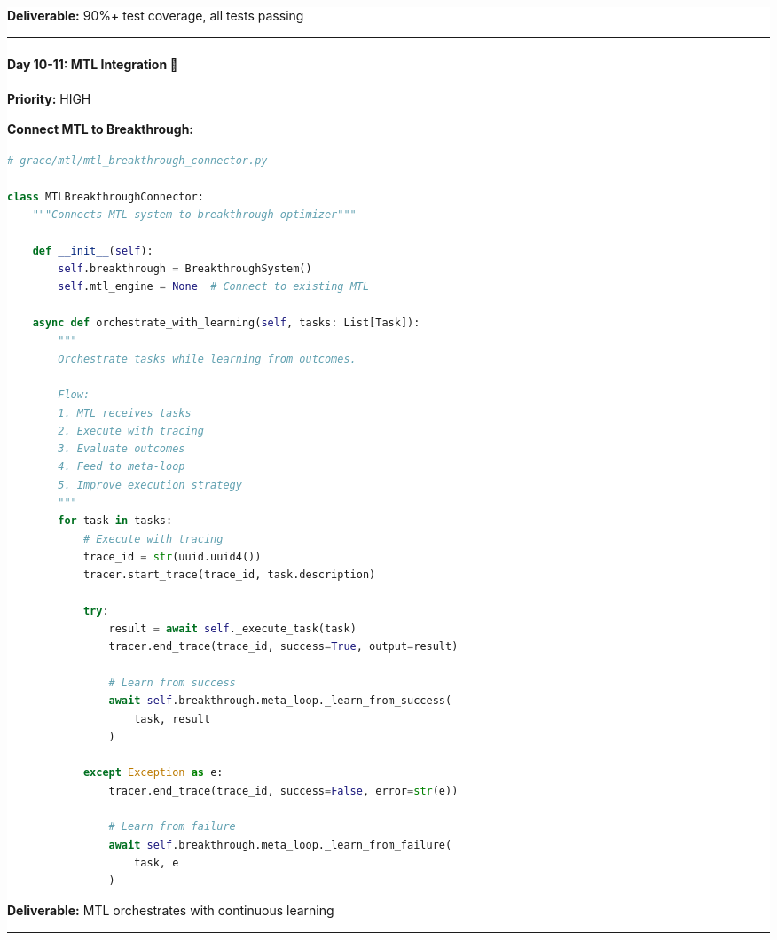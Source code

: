 **Deliverable:** 90%+ test coverage, all tests passing

---

#### Day 10-11: MTL Integration 🔄
**Priority:** HIGH

**Connect MTL to Breakthrough:**
```python
# grace/mtl/mtl_breakthrough_connector.py

class MTLBreakthroughConnector:
    """Connects MTL system to breakthrough optimizer"""
    
    def __init__(self):
        self.breakthrough = BreakthroughSystem()
        self.mtl_engine = None  # Connect to existing MTL
    
    async def orchestrate_with_learning(self, tasks: List[Task]):
        """
        Orchestrate tasks while learning from outcomes.
        
        Flow:
        1. MTL receives tasks
        2. Execute with tracing
        3. Evaluate outcomes
        4. Feed to meta-loop
        5. Improve execution strategy
        """
        for task in tasks:
            # Execute with tracing
            trace_id = str(uuid.uuid4())
            tracer.start_trace(trace_id, task.description)
            
            try:
                result = await self._execute_task(task)
                tracer.end_trace(trace_id, success=True, output=result)
                
                # Learn from success
                await self.breakthrough.meta_loop._learn_from_success(
                    task, result
                )
                
            except Exception as e:
                tracer.end_trace(trace_id, success=False, error=str(e))
                
                # Learn from failure
                await self.breakthrough.meta_loop._learn_from_failure(
                    task, e
                )
```

**Deliverable:** MTL orchestrates with continuous learning

---